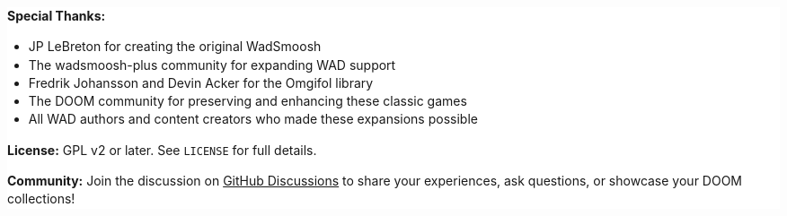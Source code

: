 **Special Thanks:**
- JP LeBreton for creating the original WadSmoosh
- The wadsmoosh-plus community for expanding WAD support
- Fredrik Johansson and Devin Acker for the Omgifol library
- The DOOM community for preserving and enhancing these classic games
- All WAD authors and content creators who made these expansions possible

**License:** GPL v2 or later. See `LICENSE` for full details.

**Community:** Join the discussion on [GitHub Discussions](https://github.com/Owlet7/wadfusion/discussions) to share your experiences, ask questions, or showcase your DOOM collections!
